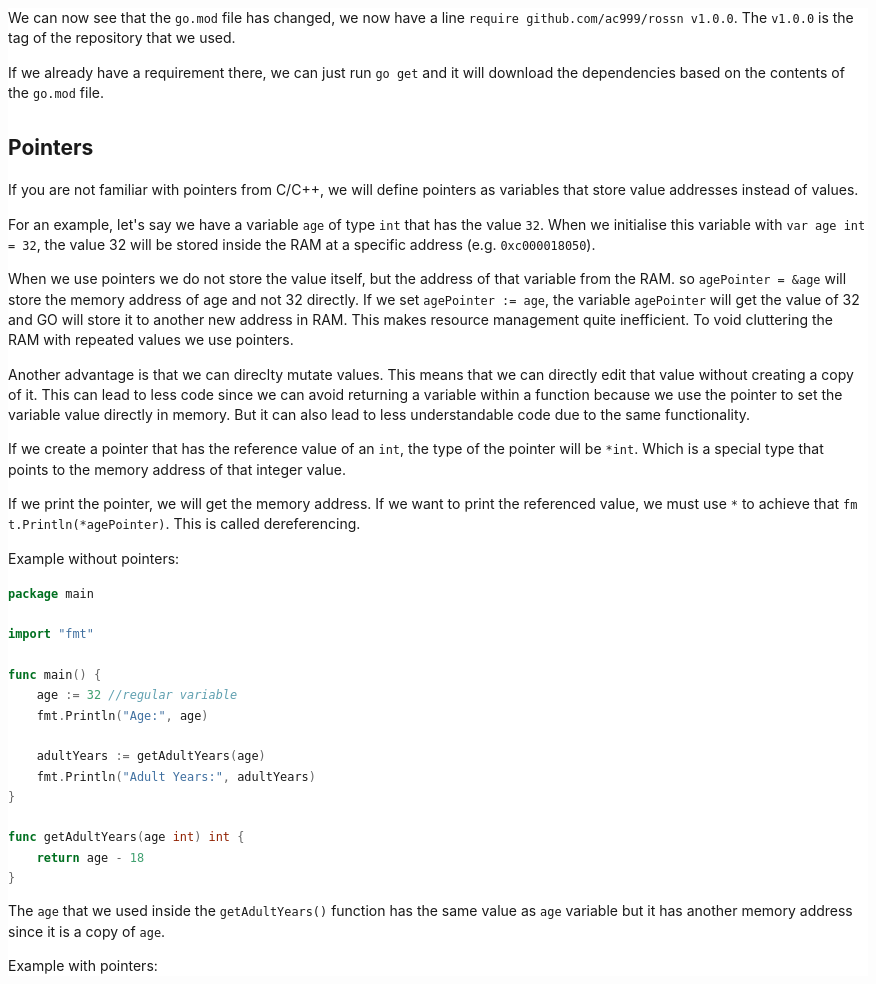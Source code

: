 We can now see that the `go.mod` file has changed, we now have a line `require github.com/ac999/rossn v1.0.0`. The `v1.0.0` is the tag of the repository that we used.

If we already have a requirement there, we can just run `go get` and it will download the dependencies based on the contents of the `go.mod` file.

## Pointers

If you are not familiar with pointers from C/C++, we will define pointers as variables that store value addresses instead of values.

For an example, let's say we have a variable `age` of type `int` that has the value `32`. When we initialise this variable with `var age int = 32`, the value 32 will be stored inside the RAM at a specific address (e.g. `0xc000018050`).

When we use pointers we do not store the value itself, but the address of that variable from the RAM. so `agePointer = &age` will store the memory address of age and not 32 directly. If we set `agePointer := age`, the variable `agePointer` will get the value of 32 and GO will store it to another new address in RAM. This makes resource management quite inefficient. To void cluttering the RAM with repeated values we use pointers.

Another advantage is that we can direclty mutate values. This means that we can directly edit that value without creating a copy of it. This can lead to less code since we can avoid returning a variable within a function because we use the pointer to set the variable value directly in memory. But it can also lead to less understandable code due to the same functionality.

If we create a pointer that has the reference value of an `int`, the type of the pointer will be `*int`. Which is a special type that points to the memory address of that integer value.

If we print the pointer, we will get the memory address. If we want to print the referenced value, we must use `*` to achieve that `fmt.Println(*agePointer)`. This is called dereferencing.

Example without pointers:

```go
package main

import "fmt"

func main() {
    age := 32 //regular variable
    fmt.Println("Age:", age)

    adultYears := getAdultYears(age)
    fmt.Println("Adult Years:", adultYears)
}

func getAdultYears(age int) int {
    return age - 18
}
```

The `age` that we used inside the `getAdultYears()` function has the same value as `age` variable but it has another memory address since it is a copy of `age`.

Example with pointers:
